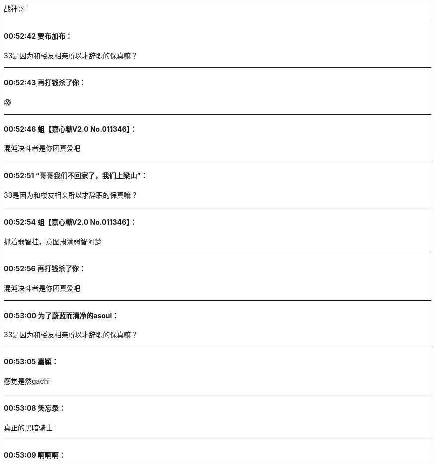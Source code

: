 战神哥

*****

#### 00:52:42  贾布加布：

33是因为和楼友相亲所以才辞职的保真嘛？

*****

#### 00:52:43  再打钱杀了你：

😱

*****

#### 00:52:46  蛆【嘉心糖V2.0 No.011346】：

混沌决斗者是你团真爱吧

*****

#### 00:52:51  “哥哥我们不回家了，我们上梁山”：

33是因为和楼友相亲所以才辞职的保真嘛？

*****

#### 00:52:54  蛆【嘉心糖V2.0 No.011346】：

抓着弱智挂，意图肃清弱智阿楚

*****

#### 00:52:56  再打钱杀了你：

混沌决斗者是你团真爱吧

*****

#### 00:53:00  为了蔚蓝而清净的asoul：

33是因为和楼友相亲所以才辞职的保真嘛？

*****

#### 00:53:05  嘉穎：

感觉是然gachi

*****

#### 00:53:08  笑忘录：

真正的黑暗骑士

*****

#### 00:53:09  啊啊啊：
